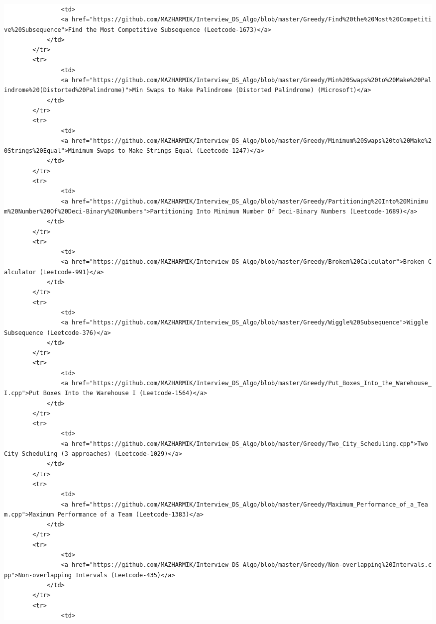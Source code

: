         			<td>
					<a href="https://github.com/MAZHARMIK/Interview_DS_Algo/blob/master/Greedy/Find%20the%20Most%20Competitive%20Subsequence">Find the Most Competitive Subsequence (Leetcode-1673)</a>
				</td>
			</tr>
			<tr>
        			<td>
					<a href="https://github.com/MAZHARMIK/Interview_DS_Algo/blob/master/Greedy/Min%20Swaps%20to%20Make%20Palindrome%20(Distorted%20Palindrome)">Min Swaps to Make Palindrome (Distorted Palindrome) (Microsoft)</a>
				</td>
			</tr>
			<tr>
        			<td>
					<a href="https://github.com/MAZHARMIK/Interview_DS_Algo/blob/master/Greedy/Minimum%20Swaps%20to%20Make%20Strings%20Equal">Minimum Swaps to Make Strings Equal (Leetcode-1247)</a>
				</td>
			</tr>
			<tr>
        			<td>
					<a href="https://github.com/MAZHARMIK/Interview_DS_Algo/blob/master/Greedy/Partitioning%20Into%20Minimum%20Number%20Of%20Deci-Binary%20Numbers">Partitioning Into Minimum Number Of Deci-Binary Numbers (Leetcode-1689)</a>
				</td>
			</tr>
			<tr>
        			<td>
					<a href="https://github.com/MAZHARMIK/Interview_DS_Algo/blob/master/Greedy/Broken%20Calculator">Broken Calculator (Leetcode-991)</a>
				</td>
			</tr>
			<tr>
        			<td>
					<a href="https://github.com/MAZHARMIK/Interview_DS_Algo/blob/master/Greedy/Wiggle%20Subsequence">Wiggle Subsequence (Leetcode-376)</a>
				</td>
			</tr>
			<tr>
        			<td>
					<a href="https://github.com/MAZHARMIK/Interview_DS_Algo/blob/master/Greedy/Put_Boxes_Into_the_Warehouse_I.cpp">Put Boxes Into the Warehouse I (Leetcode-1564)</a>
				</td>
			</tr>
			<tr>
        			<td>
					<a href="https://github.com/MAZHARMIK/Interview_DS_Algo/blob/master/Greedy/Two_City_Scheduling.cpp">Two City Scheduling (3 approaches) (Leetcode-1029)</a>
				</td>
			</tr>
			<tr>
        			<td>
					<a href="https://github.com/MAZHARMIK/Interview_DS_Algo/blob/master/Greedy/Maximum_Performance_of_a_Team.cpp">Maximum Performance of a Team (Leetcode-1383)</a>
				</td>
			</tr>
			<tr>
        			<td>
					<a href="https://github.com/MAZHARMIK/Interview_DS_Algo/blob/master/Greedy/Non-overlapping%20Intervals.cpp">Non-overlapping Intervals (Leetcode-435)</a>
				</td>
			</tr>
			<tr>
        			<td>
